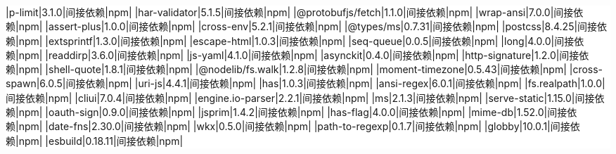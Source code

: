 |p-limit|3.1.0|间接依赖|npm|
|har-validator|5.1.5|间接依赖|npm|
|@protobufjs/fetch|1.1.0|间接依赖|npm|
|wrap-ansi|7.0.0|间接依赖|npm|
|assert-plus|1.0.0|间接依赖|npm|
|cross-env|5.2.1|间接依赖|npm|
|@types/ms|0.7.31|间接依赖|npm|
|postcss|8.4.25|间接依赖|npm|
|extsprintf|1.3.0|间接依赖|npm|
|escape-html|1.0.3|间接依赖|npm|
|seq-queue|0.0.5|间接依赖|npm|
|long|4.0.0|间接依赖|npm|
|readdirp|3.6.0|间接依赖|npm|
|js-yaml|4.1.0|间接依赖|npm|
|asynckit|0.4.0|间接依赖|npm|
|http-signature|1.2.0|间接依赖|npm|
|shell-quote|1.8.1|间接依赖|npm|
|@nodelib/fs.walk|1.2.8|间接依赖|npm|
|moment-timezone|0.5.43|间接依赖|npm|
|cross-spawn|6.0.5|间接依赖|npm|
|uri-js|4.4.1|间接依赖|npm|
|has|1.0.3|间接依赖|npm|
|ansi-regex|6.0.1|间接依赖|npm|
|fs.realpath|1.0.0|间接依赖|npm|
|cliui|7.0.4|间接依赖|npm|
|engine.io-parser|2.2.1|间接依赖|npm|
|ms|2.1.3|间接依赖|npm|
|serve-static|1.15.0|间接依赖|npm|
|oauth-sign|0.9.0|间接依赖|npm|
|jsprim|1.4.2|间接依赖|npm|
|has-flag|4.0.0|间接依赖|npm|
|mime-db|1.52.0|间接依赖|npm|
|date-fns|2.30.0|间接依赖|npm|
|wkx|0.5.0|间接依赖|npm|
|path-to-regexp|0.1.7|间接依赖|npm|
|globby|10.0.1|间接依赖|npm|
|esbuild|0.18.11|间接依赖|npm|